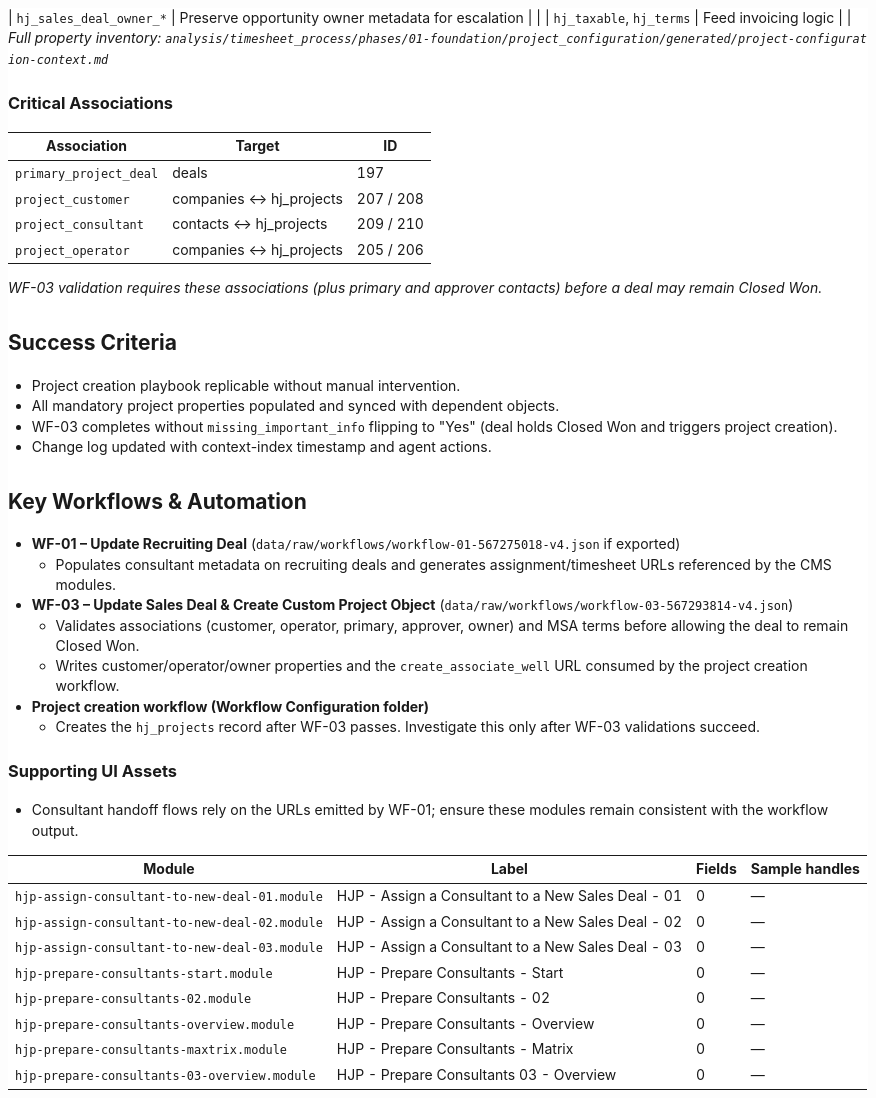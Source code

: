 | `hj_sales_deal_owner_*` | Preserve opportunity owner metadata for escalation |  |
| `hj_taxable`, `hj_terms` | Feed invoicing logic |  |
_Full property inventory: `analysis/timesheet_process/phases/01-foundation/project_configuration/generated/project-configuration-context.md`_

### Critical Associations
| Association | Target | ID |
|---|---|---|
| `primary_project_deal` | deals | 197 |
| `project_customer` | companies ↔ hj_projects | 207 / 208 |
| `project_consultant` | contacts ↔ hj_projects | 209 / 210 |
| `project_operator` | companies ↔ hj_projects | 205 / 206 |

_WF-03 validation requires these associations (plus primary and approver contacts) before a deal may remain Closed Won._

## Success Criteria
- Project creation playbook replicable without manual intervention.
- All mandatory project properties populated and synced with dependent objects.
- WF-03 completes without `missing_important_info` flipping to "Yes" (deal holds Closed Won and triggers project creation).
- Change log updated with context-index timestamp and agent actions.

## Key Workflows & Automation
- **WF-01 – Update Recruiting Deal** (`data/raw/workflows/workflow-01-567275018-v4.json` if exported)
  - Populates consultant metadata on recruiting deals and generates assignment/timesheet URLs referenced by the CMS modules.
- **WF-03 – Update Sales Deal & Create Custom Project Object** (`data/raw/workflows/workflow-03-567293814-v4.json`)
  - Validates associations (customer, operator, primary, approver, owner) and MSA terms before allowing the deal to remain Closed Won.
  - Writes customer/operator/owner properties and the `create_associate_well` URL consumed by the project creation workflow.
- **Project creation workflow (Workflow Configuration folder)**
  - Creates the `hj_projects` record after WF-03 passes. Investigate this only after WF-03 validations succeed.

### Supporting UI Assets
- Consultant handoff flows rely on the URLs emitted by WF-01; ensure these modules remain consistent with the workflow output.

| Module | Label | Fields | Sample handles |
|---|---|---|---|
| `hjp-assign-consultant-to-new-deal-01.module` | HJP - Assign a Consultant to a New Sales Deal - 01 | 0 | — |
| `hjp-assign-consultant-to-new-deal-02.module` | HJP - Assign a Consultant to a New Sales Deal - 02 | 0 | — |
| `hjp-assign-consultant-to-new-deal-03.module` | HJP - Assign a Consultant to a New Sales Deal - 03 | 0 | — |
| `hjp-prepare-consultants-start.module` | HJP - Prepare Consultants - Start | 0 | — |
| `hjp-prepare-consultants-02.module` | HJP - Prepare Consultants - 02 | 0 | — |
| `hjp-prepare-consultants-overview.module` | HJP - Prepare Consultants - Overview | 0 | — |
| `hjp-prepare-consultants-maxtrix.module` | HJP - Prepare Consultants - Matrix | 0 | — |
| `hjp-prepare-consultants-03-overview.module` | HJP - Prepare Consultants 03 - Overview | 0 | — |
